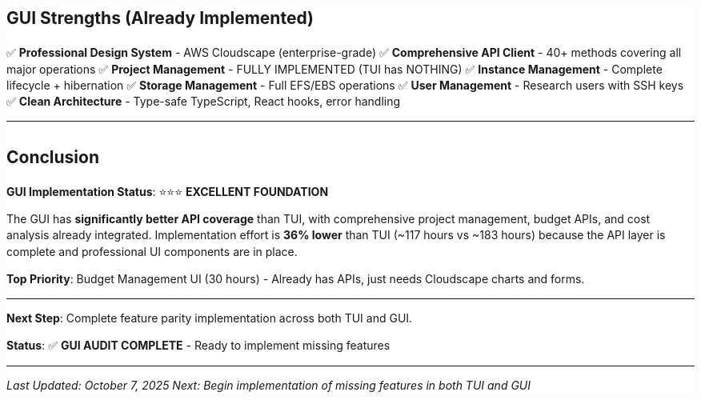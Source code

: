 ## GUI Strengths (Already Implemented)

✅ **Professional Design System** - AWS Cloudscape (enterprise-grade)
✅ **Comprehensive API Client** - 40+ methods covering all major operations
✅ **Project Management** - FULLY IMPLEMENTED (TUI has NOTHING)
✅ **Instance Management** - Complete lifecycle + hibernation
✅ **Storage Management** - Full EFS/EBS operations
✅ **User Management** - Research users with SSH keys
✅ **Clean Architecture** - Type-safe TypeScript, React hooks, error handling

---

## Conclusion

**GUI Implementation Status**: ⭐⭐⭐ **EXCELLENT FOUNDATION**

The GUI has **significantly better API coverage** than TUI, with comprehensive project management, budget APIs, and cost analysis already integrated. Implementation effort is **36% lower** than TUI (~117 hours vs ~183 hours) because the API layer is complete and professional UI components are in place.

**Top Priority**: Budget Management UI (30 hours) - Already has APIs, just needs Cloudscape charts and forms.

---

**Next Step**: Complete feature parity implementation across both TUI and GUI.

**Status**: ✅ **GUI AUDIT COMPLETE** - Ready to implement missing features

---

*Last Updated: October 7, 2025*
*Next: Begin implementation of missing features in both TUI and GUI*
